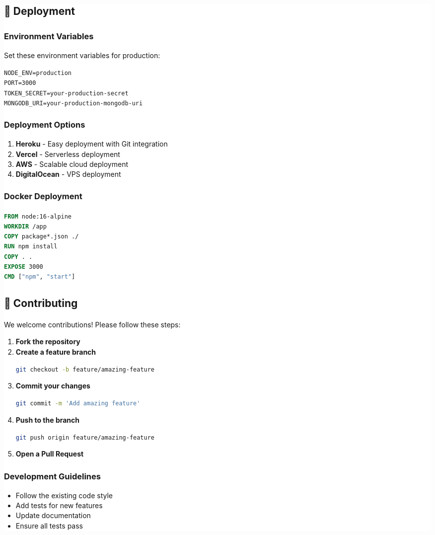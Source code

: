 ## 🚀 Deployment

### Environment Variables
Set these environment variables for production:
```env
NODE_ENV=production
PORT=3000
TOKEN_SECRET=your-production-secret
MONGODB_URI=your-production-mongodb-uri
```

### Deployment Options
1. **Heroku** - Easy deployment with Git integration
2. **Vercel** - Serverless deployment
3. **AWS** - Scalable cloud deployment
4. **DigitalOcean** - VPS deployment

### Docker Deployment
```dockerfile
FROM node:16-alpine
WORKDIR /app
COPY package*.json ./
RUN npm install
COPY . .
EXPOSE 3000
CMD ["npm", "start"]
```

## 🤝 Contributing

We welcome contributions! Please follow these steps:

1. **Fork the repository**
2. **Create a feature branch**
   ```bash
   git checkout -b feature/amazing-feature
   ```
3. **Commit your changes**
   ```bash
   git commit -m 'Add amazing feature'
   ```
4. **Push to the branch**
   ```bash
   git push origin feature/amazing-feature
   ```
5. **Open a Pull Request**

### Development Guidelines
- Follow the existing code style
- Add tests for new features
- Update documentation
- Ensure all tests pass
